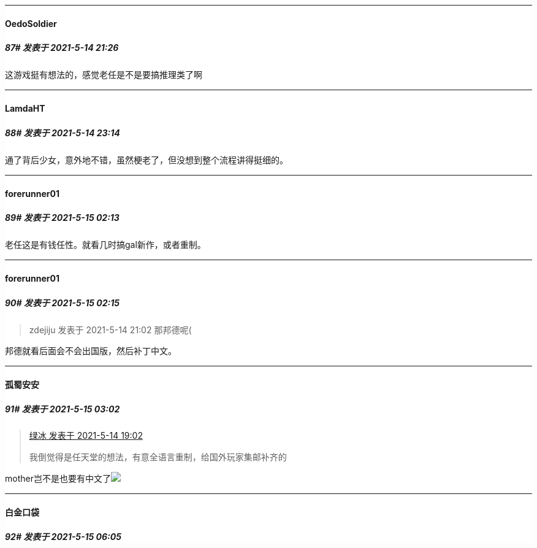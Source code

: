 
*****

####  OedoSoldier  
##### 87#       发表于 2021-5-14 21:26


这游戏挺有想法的，感觉老任是不是要搞推理类了啊


*****

####  LamdaHT  
##### 88#       发表于 2021-5-14 23:14


通了背后少女，意外地不错，虽然梗老了，但没想到整个流程讲得挺细的。


*****

####  forerunner01  
##### 89#       发表于 2021-5-15 02:13


老任这是有钱任性。就看几时搞gal新作，或者重制。


*****

####  forerunner01  
##### 90#       发表于 2021-5-15 02:15


<blockquote>zdejiju 发表于 2021-5-14 21:02
那邦德呢(</blockquote>
邦德就看后面会不会出国版，然后补丁中文。




*****

####  孤蜀安安  
##### 91#       发表于 2021-5-15 03:02


<blockquote><a href="httphttps://bbs.saraba1st.com/2b/forum.php?mod=redirect&amp;goto=findpost&amp;pid=51251206&amp;ptid=2003586" target="_blank">绿冰 发表于 2021-5-14 19:02</a>

我倒觉得是任天堂的想法，有意全语言重制，给国外玩家集邮补齐的</blockquote>
mother岂不是也要有中文了<img src="https://static.saraba1st.com/image/smiley/face2017/062.gif" referrerpolicy="no-referrer">


*****

####  白金口袋  
##### 92#       发表于 2021-5-15 06:05
